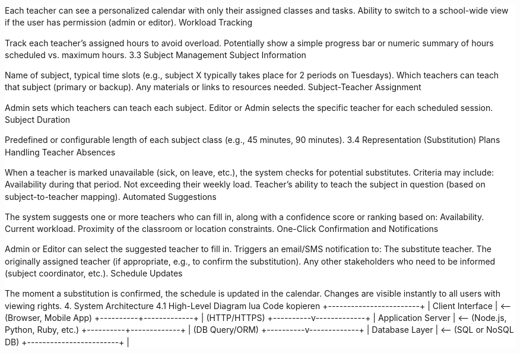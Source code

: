 Each teacher can see a personalized calendar with only their assigned classes and tasks.
Ability to switch to a school-wide view if the user has permission (admin or editor).
Workload Tracking

Track each teacher’s assigned hours to avoid overload.
Potentially show a simple progress bar or numeric summary of hours scheduled vs. maximum hours.
3.3 Subject Management
Subject Information

Name of subject, typical time slots (e.g., subject X typically takes place for 2 periods on Tuesdays).
Which teachers can teach that subject (primary or backup).
Any materials or links to resources needed.
Subject-Teacher Assignment

Admin sets which teachers can teach each subject.
Editor or Admin selects the specific teacher for each scheduled session.
Subject Duration

Predefined or configurable length of each subject class (e.g., 45 minutes, 90 minutes).
3.4 Representation (Substitution) Plans
Handling Teacher Absences

When a teacher is marked unavailable (sick, on leave, etc.), the system checks for potential substitutes.
Criteria may include:
Availability during that period.
Not exceeding their weekly load.
Teacher’s ability to teach the subject in question (based on subject-to-teacher mapping).
Automated Suggestions

The system suggests one or more teachers who can fill in, along with a confidence score or ranking based on:
Availability.
Current workload.
Proximity of the classroom or location constraints.
One-Click Confirmation and Notifications

Admin or Editor can select the suggested teacher to fill in.
Triggers an email/SMS notification to:
The substitute teacher.
The originally assigned teacher (if appropriate, e.g., to confirm the substitution).
Any other stakeholders who need to be informed (subject coordinator, etc.).
Schedule Updates

The moment a substitution is confirmed, the schedule is updated in the calendar.
Changes are visible instantly to all users with viewing rights.
4. System Architecture
4.1 High-Level Diagram
lua
Code kopieren
   +------------------------+
   |   Client Interface     |  <-- (Browser, Mobile App)
   +----------+-------------+
              | (HTTP/HTTPS)
   +----------v-------------+
   |   Application Server   |  <-- (Node.js, Python, Ruby, etc.)
   +----------+-------------+
              | (DB Query/ORM)
   +----------v-------------+
   |   Database Layer       |  <-- (SQL or NoSQL DB)
   +------------------------+
                |